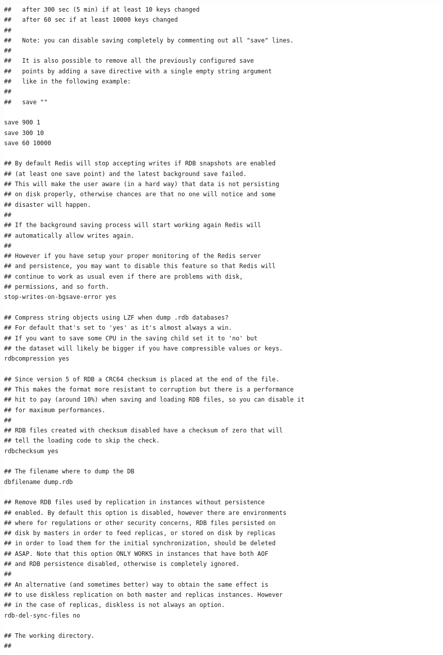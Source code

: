 ```shell
##   after 300 sec (5 min) if at least 10 keys changed
##   after 60 sec if at least 10000 keys changed
##
##   Note: you can disable saving completely by commenting out all "save" lines.
##
##   It is also possible to remove all the previously configured save
##   points by adding a save directive with a single empty string argument
##   like in the following example:
##
##   save ""
 
save 900 1
save 300 10
save 60 10000
 
## By default Redis will stop accepting writes if RDB snapshots are enabled
## (at least one save point) and the latest background save failed.
## This will make the user aware (in a hard way) that data is not persisting
## on disk properly, otherwise chances are that no one will notice and some
## disaster will happen.
##
## If the background saving process will start working again Redis will
## automatically allow writes again.
##
## However if you have setup your proper monitoring of the Redis server
## and persistence, you may want to disable this feature so that Redis will
## continue to work as usual even if there are problems with disk,
## permissions, and so forth.
stop-writes-on-bgsave-error yes
 
## Compress string objects using LZF when dump .rdb databases?
## For default that's set to 'yes' as it's almost always a win.
## If you want to save some CPU in the saving child set it to 'no' but
## the dataset will likely be bigger if you have compressible values or keys.
rdbcompression yes
 
## Since version 5 of RDB a CRC64 checksum is placed at the end of the file.
## This makes the format more resistant to corruption but there is a performance
## hit to pay (around 10%) when saving and loading RDB files, so you can disable it
## for maximum performances.
##
## RDB files created with checksum disabled have a checksum of zero that will
## tell the loading code to skip the check.
rdbchecksum yes
 
## The filename where to dump the DB
dbfilename dump.rdb
 
## Remove RDB files used by replication in instances without persistence
## enabled. By default this option is disabled, however there are environments
## where for regulations or other security concerns, RDB files persisted on
## disk by masters in order to feed replicas, or stored on disk by replicas
## in order to load them for the initial synchronization, should be deleted
## ASAP. Note that this option ONLY WORKS in instances that have both AOF
## and RDB persistence disabled, otherwise is completely ignored.
##
## An alternative (and sometimes better) way to obtain the same effect is
## to use diskless replication on both master and replicas instances. However
## in the case of replicas, diskless is not always an option.
rdb-del-sync-files no
 
## The working directory.
##
```